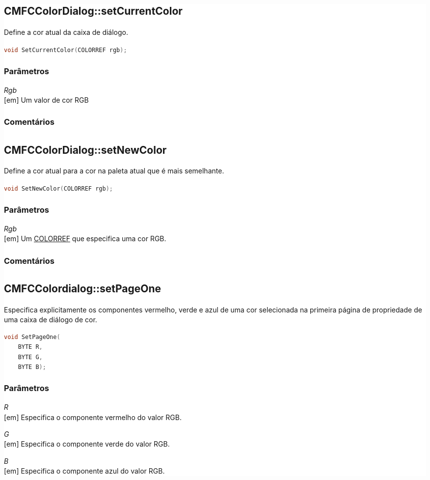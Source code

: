 ## <a name="cmfccolordialogsetcurrentcolor"></a><a name="setcurrentcolor"></a>CMFCColorDialog::setCurrentColor

Define a cor atual da caixa de diálogo.

```cpp
void SetCurrentColor(COLORREF rgb);
```

### <a name="parameters"></a>Parâmetros

*Rgb*<br/>
[em] Um valor de cor RGB

### <a name="remarks"></a>Comentários

## <a name="cmfccolordialogsetnewcolor"></a><a name="setnewcolor"></a>CMFCColorDialog::setNewColor

Define a cor atual para a cor na paleta atual que é mais semelhante.

```cpp
void SetNewColor(COLORREF rgb);
```

### <a name="parameters"></a>Parâmetros

*Rgb*<br/>
[em] Um [COLORREF](/windows/win32/gdi/colorref) que especifica uma cor RGB.

### <a name="remarks"></a>Comentários

## <a name="cmfccolordialogsetpageone"></a><a name="setpageone"></a>CMFCColordialog::setPageOne

Especifica explicitamente os componentes vermelho, verde e azul de uma cor selecionada na primeira página de propriedade de uma caixa de diálogo de cor.

```cpp
void SetPageOne(
    BYTE R,
    BYTE G,
    BYTE B);
```

### <a name="parameters"></a>Parâmetros

*R*<br/>
[em] Especifica o componente vermelho do valor RGB.

*G*<br/>
[em] Especifica o componente verde do valor RGB.

*B*<br/>
[em] Especifica o componente azul do valor RGB.
